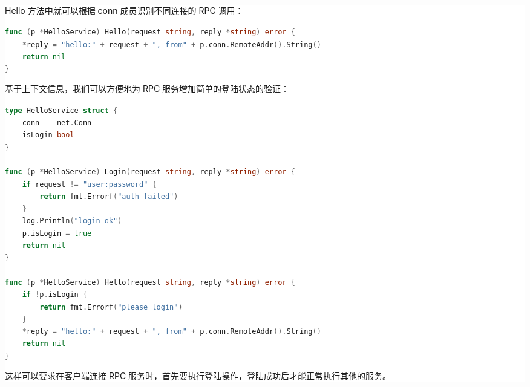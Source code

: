 Hello 方法中就可以根据 conn 成员识别不同连接的 RPC 调用：

```go
func (p *HelloService) Hello(request string, reply *string) error {
	*reply = "hello:" + request + ", from" + p.conn.RemoteAddr().String()
	return nil
}
```

基于上下文信息，我们可以方便地为 RPC 服务增加简单的登陆状态的验证：

```go
type HelloService struct {
	conn    net.Conn
	isLogin bool
}

func (p *HelloService) Login(request string, reply *string) error {
	if request != "user:password" {
		return fmt.Errorf("auth failed")
	}
	log.Println("login ok")
	p.isLogin = true
	return nil
}

func (p *HelloService) Hello(request string, reply *string) error {
	if !p.isLogin {
		return fmt.Errorf("please login")
	}
	*reply = "hello:" + request + ", from" + p.conn.RemoteAddr().String()
	return nil
}
```

这样可以要求在客户端连接 RPC 服务时，首先要执行登陆操作，登陆成功后才能正常执行其他的服务。
